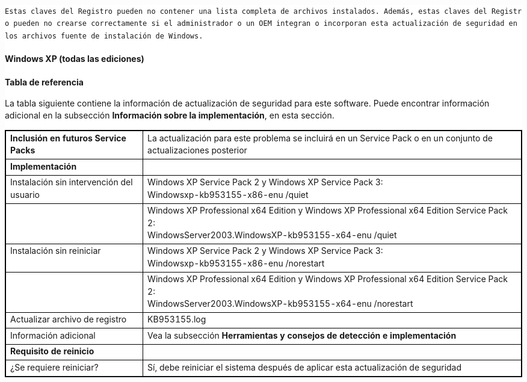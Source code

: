     Estas claves del Registro pueden no contener una lista completa de archivos instalados. Además, estas claves del Registro pueden no crearse correctamente si el administrador o un OEM integran o incorporan esta actualización de seguridad en los archivos fuente de instalación de Windows.

#### Windows XP (todas las ediciones)

**Tabla de referencia**

La tabla siguiente contiene la información de actualización de seguridad para este software. Puede encontrar información adicional en la subsección **Información sobre la implementación**, en esta sección.

 
<table style="border:1px solid black;">
<tbody>
<tr class="odd">
<td style="border:1px solid black;"><strong>Inclusión en futuros Service Packs</strong></td>
<td style="border:1px solid black;">La actualización para este problema se incluirá en un Service Pack o en un conjunto de actualizaciones posterior</td>
</tr>
<tr class="even">
<td style="border:1px solid black;"><strong>Implementación</strong></td>
<td style="border:1px solid black;"></td>
</tr>
<tr class="odd">
<td style="border:1px solid black;">Instalación sin intervención del usuario</td>
<td style="border:1px solid black;">Windows XP Service Pack 2 y Windows XP Service Pack 3:<br />
Windowsxp-kb953155-x86-enu /quiet</td>
</tr>
<tr class="even">
<td style="border:1px solid black;"></td>
<td style="border:1px solid black;">Windows XP Professional x64 Edition y Windows XP Professional x64 Edition Service Pack 2:<br />
WindowsServer2003.WindowsXP-kb953155-x64-enu /quiet</td>
</tr>
<tr class="odd">
<td style="border:1px solid black;">Instalación sin reiniciar</td>
<td style="border:1px solid black;">Windows XP Service Pack 2 y Windows XP Service Pack 3:<br />
Windowsxp-kb953155-x86-enu /norestart</td>
</tr>
<tr class="even">
<td style="border:1px solid black;"></td>
<td style="border:1px solid black;">Windows XP Professional x64 Edition y Windows XP Professional x64 Edition Service Pack 2:<br />
WindowsServer2003.WindowsXP-kb953155-x64-enu /norestart</td>
</tr>
<tr class="odd">
<td style="border:1px solid black;">Actualizar archivo de registro</td>
<td style="border:1px solid black;">KB953155.log</td>
</tr>
<tr class="even">
<td style="border:1px solid black;">Información adicional</td>
<td style="border:1px solid black;">Vea la subsección <strong>Herramientas y consejos de detección e implementación</strong></td>
</tr>
<tr class="odd">
<td style="border:1px solid black;"><strong>Requisito de reinicio</strong></td>
<td style="border:1px solid black;"></td>
</tr>
<tr class="even">
<td style="border:1px solid black;">¿Se requiere reiniciar?</td>
<td style="border:1px solid black;">Sí, debe reiniciar el sistema después de aplicar esta actualización de seguridad</td>
</tr>
<tr class="odd">